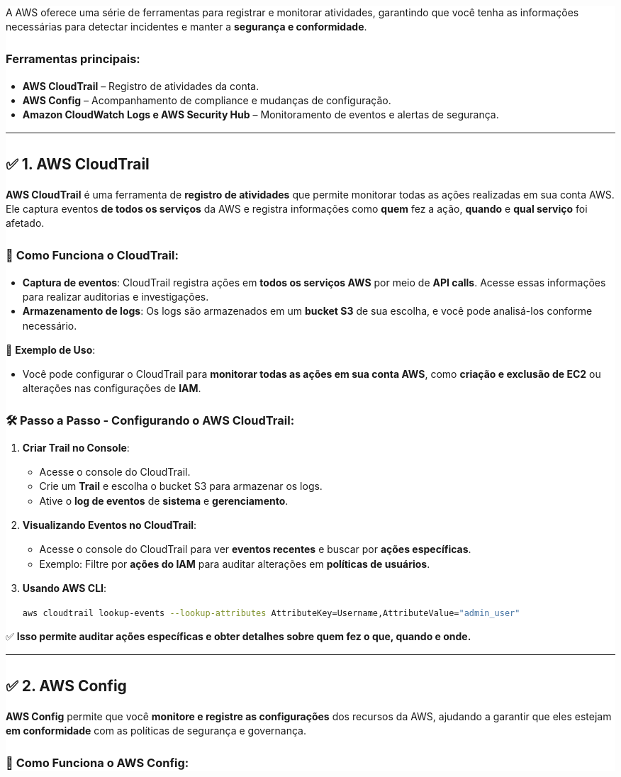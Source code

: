 A AWS oferece uma série de ferramentas para registrar e monitorar atividades, garantindo que você tenha as informações necessárias para detectar incidentes e manter a **segurança e conformidade**.

### Ferramentas principais:
- **AWS CloudTrail** – Registro de atividades da conta.
- **AWS Config** – Acompanhamento de compliance e mudanças de configuração.
- **Amazon CloudWatch Logs e AWS Security Hub** – Monitoramento de eventos e alertas de segurança.

---

## ✅ **1. AWS CloudTrail**  

**AWS CloudTrail** é uma ferramenta de **registro de atividades** que permite monitorar todas as ações realizadas em sua conta AWS. Ele captura eventos **de todos os serviços** da AWS e registra informações como **quem** fez a ação, **quando** e **qual serviço** foi afetado.

### 📌 **Como Funciona o CloudTrail**:

- **Captura de eventos**: CloudTrail registra ações em **todos os serviços AWS** por meio de **API calls**. Acesse essas informações para realizar auditorias e investigações.
- **Armazenamento de logs**: Os logs são armazenados em um **bucket S3** de sua escolha, e você pode analisá-los conforme necessário.
  
🔹 **Exemplo de Uso**:
- Você pode configurar o CloudTrail para **monitorar todas as ações em sua conta AWS**, como **criação e exclusão de EC2** ou alterações nas configurações de **IAM**.
  
### 🛠 **Passo a Passo - Configurando o AWS CloudTrail**:

1. **Criar Trail no Console**:
   - Acesse o console do CloudTrail.
   - Crie um **Trail** e escolha o bucket S3 para armazenar os logs.
   - Ative o **log de eventos** de **sistema** e **gerenciamento**.

2. **Visualizando Eventos no CloudTrail**:
   - Acesse o console do CloudTrail para ver **eventos recentes** e buscar por **ações específicas**.
   - Exemplo: Filtre por **ações do IAM** para auditar alterações em **políticas de usuários**.

3. **Usando AWS CLI**:
   ```bash
   aws cloudtrail lookup-events --lookup-attributes AttributeKey=Username,AttributeValue="admin_user"
   ```

✅ **Isso permite auditar ações específicas e obter detalhes sobre quem fez o que, quando e onde.**  

---

## ✅ **2. AWS Config**  

**AWS Config** permite que você **monitore e registre as configurações** dos recursos da AWS, ajudando a garantir que eles estejam **em conformidade** com as políticas de segurança e governança.

### 📌 **Como Funciona o AWS Config**:
